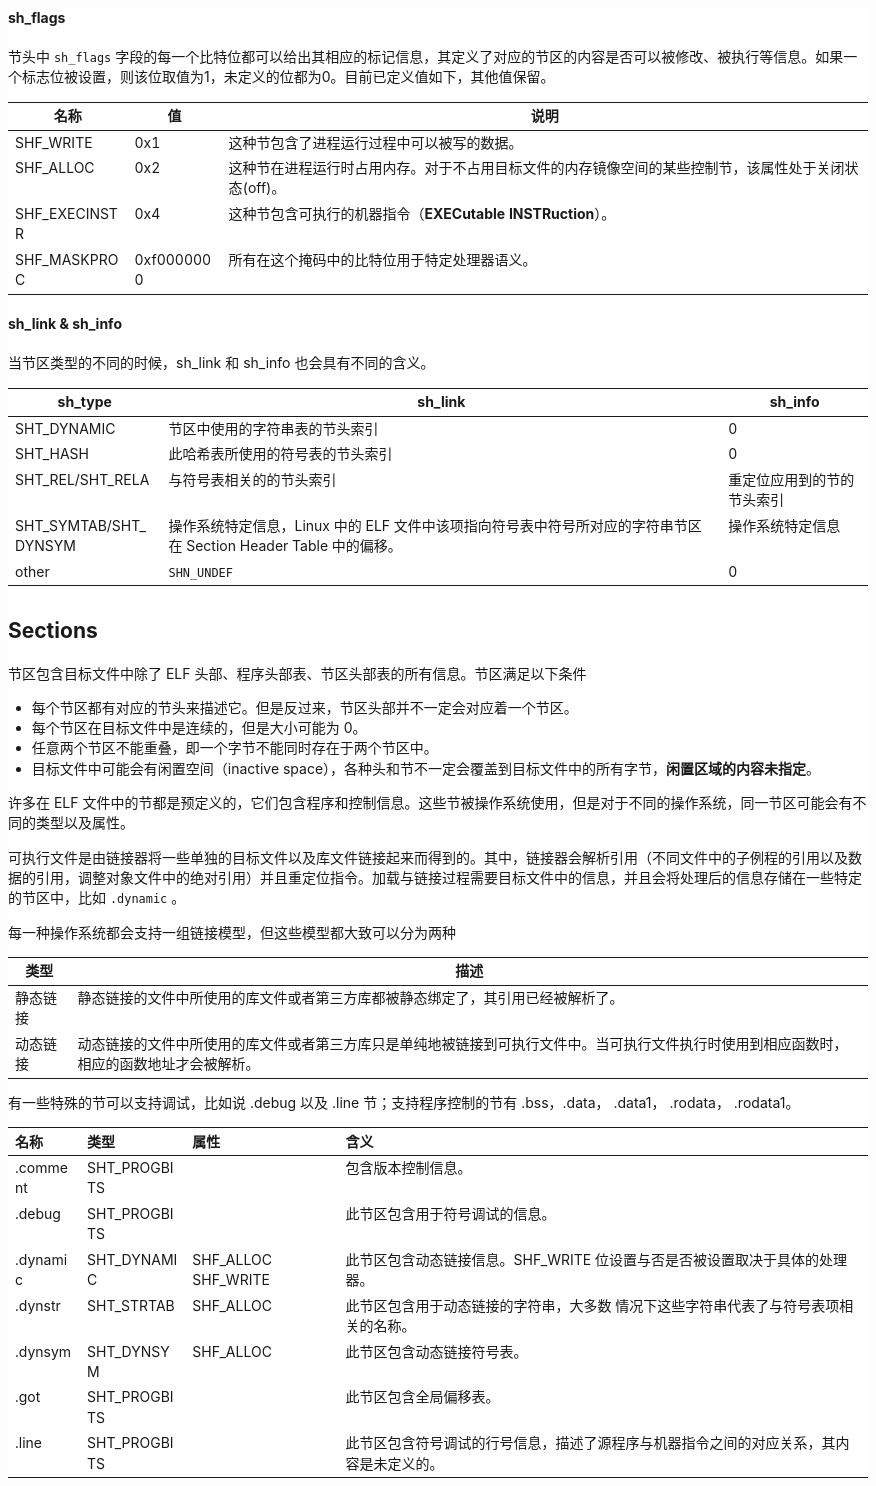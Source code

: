 #### sh_flags

节头中 `sh_flags`  字段的每一个比特位都可以给出其相应的标记信息，其定义了对应的节区的内容是否可以被修改、被执行等信息。如果一个标志位被设置，则该位取值为1，未定义的位都为0。目前已定义值如下，其他值保留。

| 名称            | 值          | 说明                                       |
| ------------- | ---------- | ---------------------------------------- |
| SHF_WRITE     | 0x1        | 这种节包含了进程运行过程中可以被写的数据。                    |
| SHF_ALLOC     | 0x2        | 这种节在进程运行时占用内存。对于不占用目标文件的内存镜像空间的某些控制节，该属性处于关闭状态(off)。 |
| SHF_EXECINSTR | 0x4        | 这种节包含可执行的机器指令（**EXECutable INSTRuction**）。 |
| SHF_MASKPROC  | 0xf0000000 | 所有在这个掩码中的比特位用于特定处理器语义。                   |

#### sh_link & sh_info

当节区类型的不同的时候，sh_link 和 sh_info 也会具有不同的含义。

| sh_type               | sh_link                                                      | sh_info                    |
| --------------------- | ------------------------------------------------------------ | -------------------------- |
| SHT_DYNAMIC           | 节区中使用的字符串表的节头索引                               | 0                          |
| SHT_HASH              | 此哈希表所使用的符号表的节头索引                             | 0                          |
| SHT_REL/SHT_RELA      | 与符号表相关的的节头索引                                     | 重定位应用到的节的节头索引 |
| SHT_SYMTAB/SHT_DYNSYM | 操作系统特定信息，Linux 中的 ELF 文件中该项指向符号表中符号所对应的字符串节区在 Section Header Table 中的偏移。 | 操作系统特定信息           |
| other                 | `SHN_UNDEF`                                                  | 0                          |

## Sections

节区包含目标文件中除了 ELF 头部、程序头部表、节区头部表的所有信息。节区满足以下条件

- 每个节区都有对应的节头来描述它。但是反过来，节区头部并不一定会对应着一个节区。
- 每个节区在目标文件中是连续的，但是大小可能为 0。
- 任意两个节区不能重叠，即一个字节不能同时存在于两个节区中。
- 目标文件中可能会有闲置空间（inactive space），各种头和节不一定会覆盖到目标文件中的所有字节，**闲置区域的内容未指定**。

许多在 ELF 文件中的节都是预定义的，它们包含程序和控制信息。这些节被操作系统使用，但是对于不同的操作系统，同一节区可能会有不同的类型以及属性。

可执行文件是由链接器将一些单独的目标文件以及库文件链接起来而得到的。其中，链接器会解析引用（不同文件中的子例程的引用以及数据的引用，调整对象文件中的绝对引用）并且重定位指令。加载与链接过程需要目标文件中的信息，并且会将处理后的信息存储在一些特定的节区中，比如 `.dynamic` 。

每一种操作系统都会支持一组链接模型，但这些模型都大致可以分为两种

| 类型     | 描述                                                         |
| -------- | ------------------------------------------------------------ |
| 静态链接 | 静态链接的文件中所使用的库文件或者第三方库都被静态绑定了，其引用已经被解析了。 |
| 动态链接 | 动态链接的文件中所使用的库文件或者第三方库只是单纯地被链接到可执行文件中。当可执行文件执行时使用到相应函数时，相应的函数地址才会被解析。 |

有一些特殊的节可以支持调试，比如说 .debug 以及 .line 节；支持程序控制的节有 .bss，.data， .data1， .rodata， .rodata1。

| 名称      | 类型         | 属性                 | 含义                                                         |
| :-------- | :----------- | :------------------- | :----------------------------------------------------------- |
| .comment  | SHT_PROGBITS |                      | 包含版本控制信息。                                           |
| .debug    | SHT_PROGBITS |                      | 此节区包含用于符号调试的信息。                               |
| .dynamic  | SHT_DYNAMIC  | SHF_ALLOC  SHF_WRITE | 此节区包含动态链接信息。SHF_WRITE 位设置与否是否被设置取决于具体的处理器。 |
| .dynstr   | SHT_STRTAB   | SHF_ALLOC            | 此节区包含用于动态链接的字符串，大多数 情况下这些字符串代表了与符号表项相关的名称。 |
| .dynsym   | SHT_DYNSYM   | SHF_ALLOC            | 此节区包含动态链接符号表。                                   |
| .got      | SHT_PROGBITS |                      | 此节区包含全局偏移表。                                       |
| .line     | SHT_PROGBITS |                      | 此节区包含符号调试的行号信息，描述了源程序与机器指令之间的对应关系，其内容是未定义的。 |